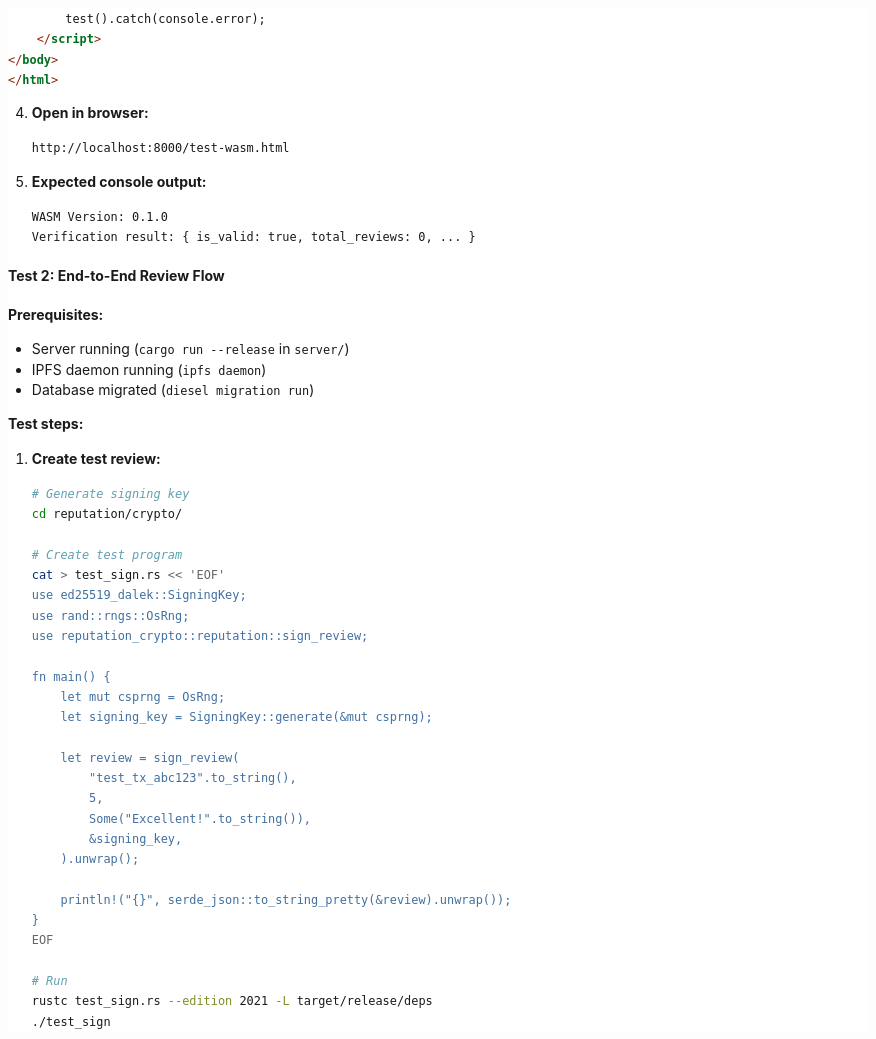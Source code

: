    ```html
           test().catch(console.error);
       </script>
   </body>
   </html>
   ```

4. **Open in browser:**
   ```
   http://localhost:8000/test-wasm.html
   ```

5. **Expected console output:**
   ```
   WASM Version: 0.1.0
   Verification result: { is_valid: true, total_reviews: 0, ... }
   ```

#### Test 2: End-to-End Review Flow

**Prerequisites:**
- Server running (`cargo run --release` in `server/`)
- IPFS daemon running (`ipfs daemon`)
- Database migrated (`diesel migration run`)

**Test steps:**

1. **Create test review:**
   ```bash
   # Generate signing key
   cd reputation/crypto/

   # Create test program
   cat > test_sign.rs << 'EOF'
   use ed25519_dalek::SigningKey;
   use rand::rngs::OsRng;
   use reputation_crypto::reputation::sign_review;

   fn main() {
       let mut csprng = OsRng;
       let signing_key = SigningKey::generate(&mut csprng);

       let review = sign_review(
           "test_tx_abc123".to_string(),
           5,
           Some("Excellent!".to_string()),
           &signing_key,
       ).unwrap();

       println!("{}", serde_json::to_string_pretty(&review).unwrap());
   }
   EOF

   # Run
   rustc test_sign.rs --edition 2021 -L target/release/deps
   ./test_sign
   ```
